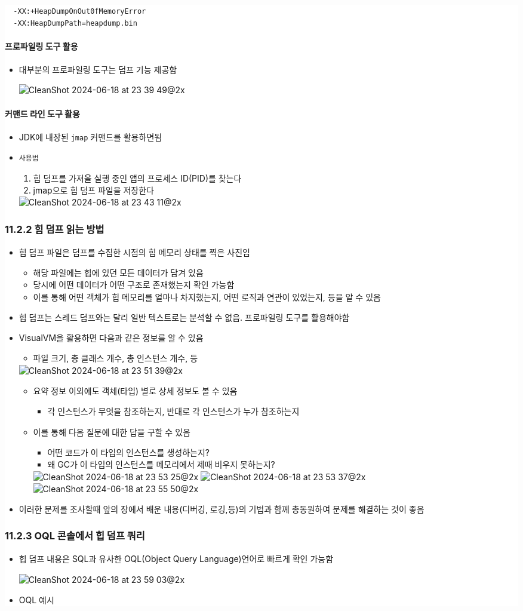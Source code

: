   ```
    -XX:+HeapDumpOnOut0fMemoryError
    -XX:HeapDumpPath=heapdump.bin
  ```

#### 프로파일링 도구 활용
- 대부분의 프로파일링 도구는 덤프 기능 제공함

  <img width="496" alt="CleanShot 2024-06-18 at 23 39 49@2x" src="https://github.com/Deep-Dive-Study/troubleshooting-java/assets/99165624/c126506b-defb-4134-b958-0d33c467a8e2">

#### 커맨드 라인 도구 활용
- JDK에 내장된 `jmap` 커맨드를 활용하면됨

- `사용법`
  1. 힙 덤프를 가져올 실행 중인 앱의 프로세스 ID(PID)를 찾는다
  2. jmap으로 힙 덤프 파일을 저장한다 

  <img width="549" alt="CleanShot 2024-06-18 at 23 43 11@2x" src="https://github.com/Deep-Dive-Study/troubleshooting-java/assets/99165624/84651531-17e1-4e62-8cce-d75b22542280">

### 11.2.2 힘 덤프 읽는 방법
- 힙 덤프 파일은 덤프를 수집한 시점의 힙 메모리 상태를 찍은 사진임
  - 해당 파일에는 힙에 있던 모든 데이터가 담겨 있음
  - 당시에 어떤 데이터가 어떤 구조로 존재했는지 확인 가능함
  - 이를 통해 어떤 객체가 힙 메모리를 얼마나 차지했는지, 어떤 로직과 연관이 있었는지, 등을 알 수 있음

- 힙 덤프는 스레드 덤프와는 달리 일반 텍스트로는 분석할 수 없음. 프로파일링 도구를 활용해야함
- VisualVM을 활용하면 다음과 같은 정보를 알 수 있음
  - 파일 크기, 총 클래스 개수, 총 인스턴스 개수, 등 

  <img width="454" alt="CleanShot 2024-06-18 at 23 51 39@2x" src="https://github.com/Deep-Dive-Study/troubleshooting-java/assets/99165624/929c8723-6da0-426b-bc28-775a610a6546">

  - 요약 정보 이외에도 객체(타입) 별로 상세 정보도 볼 수 있음
    - 각 인스턴스가 무엇을 참조하는지, 반대로 각 인스턴스가 누가 참조하는지
  - 이를 통해 다음 질문에 대한 답을 구할 수 있음 
    - 어떤 코드가 이 타입의 인스턴스를 생성하는지?
    - 왜 GC가 이 타입의 인스턴스를 메모리에서 제때 비우지 못하는지?
    
    <img width="464" alt="CleanShot 2024-06-18 at 23 53 25@2x" src="https://github.com/Deep-Dive-Study/troubleshooting-java/assets/99165624/1b74bc2c-f8c1-4a35-aab2-bf1ea29d5aac">
 
    <img width="526" alt="CleanShot 2024-06-18 at 23 53 37@2x" src="https://github.com/Deep-Dive-Study/troubleshooting-java/assets/99165624/383493f4-163d-4922-a90e-dbc7038c0bed">

    <img width="512" alt="CleanShot 2024-06-18 at 23 55 50@2x" src="https://github.com/Deep-Dive-Study/troubleshooting-java/assets/99165624/5c86f491-bca9-4346-bd0e-0105b6cc8116">

- 이러한 문제를 조사할때 앞의 장에서 배운 내용(디버깅, 로깅,등)의 기법과 함께 총동원하여 문제를 해결하는 것이 좋음

### 11.2.3 OQL 콘솔에서 힙 덤프 쿼리
- 힙 덤프 내용은 SQL과 유사한 OQL(Object Query Language)언어로 빠르게 확인 가능함

  <img width="434" alt="CleanShot 2024-06-18 at 23 59 03@2x" src="https://github.com/Deep-Dive-Study/troubleshooting-java/assets/99165624/b4b848d6-da53-4a89-a6fe-9852bf818e05">


- OQL 예시
